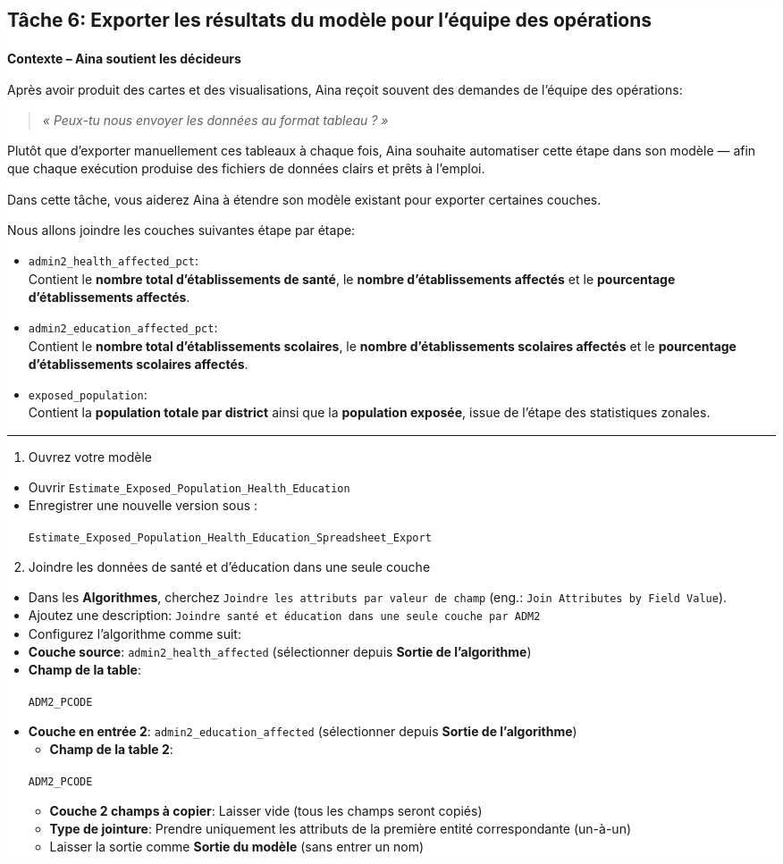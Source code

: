
## Tâche 6: Exporter les résultats du modèle pour l’équipe des opérations

**Contexte – Aina soutient les décideurs**

Après avoir produit des cartes et des visualisations, Aina reçoit souvent des demandes de l’équipe des opérations:  
> _« Peux-tu nous envoyer les données au format tableau ? »_

Plutôt que d’exporter manuellement ces tableaux à chaque fois, Aina souhaite automatiser cette étape dans son modèle — afin que chaque exécution produise des fichiers de données clairs et prêts à l’emploi.

Dans cette tâche, vous aiderez Aina à étendre son modèle existant pour exporter certaines couches.

Nous allons joindre les couches suivantes étape par étape:

- `admin2_health_affected_pct`:  
  Contient le **nombre total d’établissements de santé**, le **nombre d’établissements affectés** et le **pourcentage d’établissements affectés**.

- `admin2_education_affected_pct`:  
  Contient le **nombre total d’établissements scolaires**, le **nombre d’établissements scolaires affectés** et le **pourcentage d’établissements scolaires affectés**.

- `exposed_population`:  
  Contient la **population totale par district** ainsi que la **population exposée**, issue de l’étape des statistiques zonales.

---


1. Ouvrez votre modèle
- Ouvrir `Estimate_Exposed_Population_Health_Education`
- Enregistrer une nouvelle version sous :  
  ```
  Estimate_Exposed_Population_Health_Education_Spreadsheet_Export
  ```
2. Joindre les données de santé et d’éducation dans une seule couche
- Dans les **Algorithmes**, cherchez `Joindre les attributs par valeur de champ` (eng.: `Join Attributes by Field Value`).
- Ajoutez une description: `Joindre santé et éducation dans une seule couche par ADM2`
- Configurez l’algorithme comme suit:
- **Couche source**: `admin2_health_affected` (sélectionner depuis **Sortie de l’algorithme**)
- **Champ de la table**:
   ```
   ADM2_PCODE
   ```
- **Couche en entrée 2**: `admin2_education_affected` (sélectionner depuis **Sortie de l’algorithme**)
  - **Champ de la table 2**: 
   ```
   ADM2_PCODE
   ```
  - **Couche 2 champs à copier**: Laisser vide (tous les champs seront copiés)
  - **Type de jointure**: Prendre uniquement les attributs de la première entité correspondante (un-à-un)
  - Laisser la sortie comme **Sortie du modèle** (sans entrer un nom)
